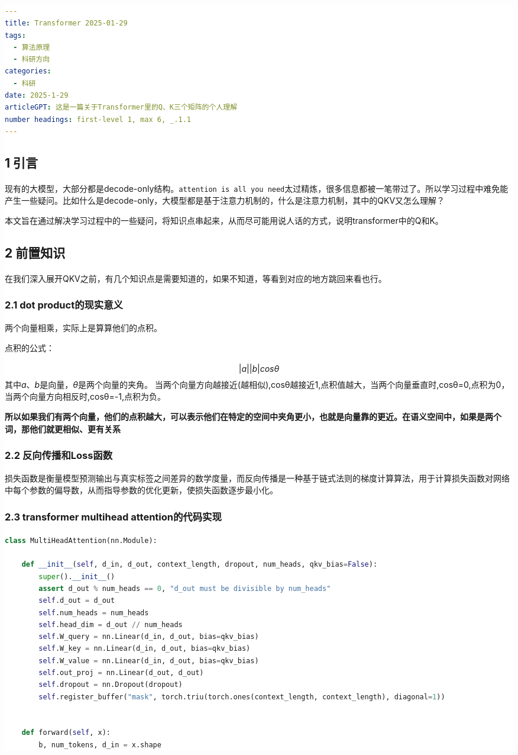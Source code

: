 ```yaml
---
title: Transformer 2025-01-29
tags:
  - 算法原理
  - 科研方向
categories:
  - 科研
date: 2025-1-29
articleGPT: 这是一篇关于Transformer里的Q、K三个矩阵的个人理解
number headings: first-level 1, max 6, _.1.1
---
```


## 1 引言

现有的大模型，大部分都是decode-only结构。`attention is all you need`太过精炼，很多信息都被一笔带过了。所以学习过程中难免能产生一些疑问。比如什么是decode-only，大模型都是基于注意力机制的，什么是注意力机制，其中的QKV又怎么理解？

本文旨在通过解决学习过程中的一些疑问，将知识点串起来，从而尽可能用说人话的方式，说明transformer中的Q和K。

## 2 前置知识

在我们深入展开QKV之前，有几个知识点是需要知道的，如果不知道，等看到对应的地方跳回来看也行。

### 2.1 dot product的现实意义

两个向量相乘，实际上是算算他们的点积。

点积的公式：

$$
|a||b|cosθ 
$$
其中$a、b$是向量，$θ$是两个向量的夹角。
当两个向量方向越接近(越相似),cosθ越接近1,点积值越大，当两个向量垂直时,cosθ=0,点积为0，当两个向量方向相反时,cosθ=-1,点积为负。

**所以如果我们有两个向量，他们的点积越大，可以表示他们在特定的空间中夹角更小，也就是向量靠的更近。在语义空间中，如果是两个词，那他们就更相似、更有关系**

### 2.2 反向传播和Loss函数

损失函数是衡量模型预测输出与真实标签之间差异的数学度量，而反向传播是一种基于链式法则的梯度计算算法，用于计算损失函数对网络中每个参数的偏导数，从而指导参数的优化更新，使损失函数逐步最小化。
### 2.3 transformer multihead attention的代码实现

```python filename:MultiHeadAttention
class MultiHeadAttention(nn.Module):

    def __init__(self, d_in, d_out, context_length, dropout, num_heads, qkv_bias=False):
        super().__init__()
        assert d_out % num_heads == 0, "d_out must be divisible by num_heads"
        self.d_out = d_out
        self.num_heads = num_heads
        self.head_dim = d_out // num_heads  
        self.W_query = nn.Linear(d_in, d_out, bias=qkv_bias)
        self.W_key = nn.Linear(d_in, d_out, bias=qkv_bias)
        self.W_value = nn.Linear(d_in, d_out, bias=qkv_bias)
        self.out_proj = nn.Linear(d_out, d_out) 
        self.dropout = nn.Dropout(dropout)
        self.register_buffer("mask", torch.triu(torch.ones(context_length, context_length), diagonal=1))


    def forward(self, x):
        b, num_tokens, d_in = x.shape
```